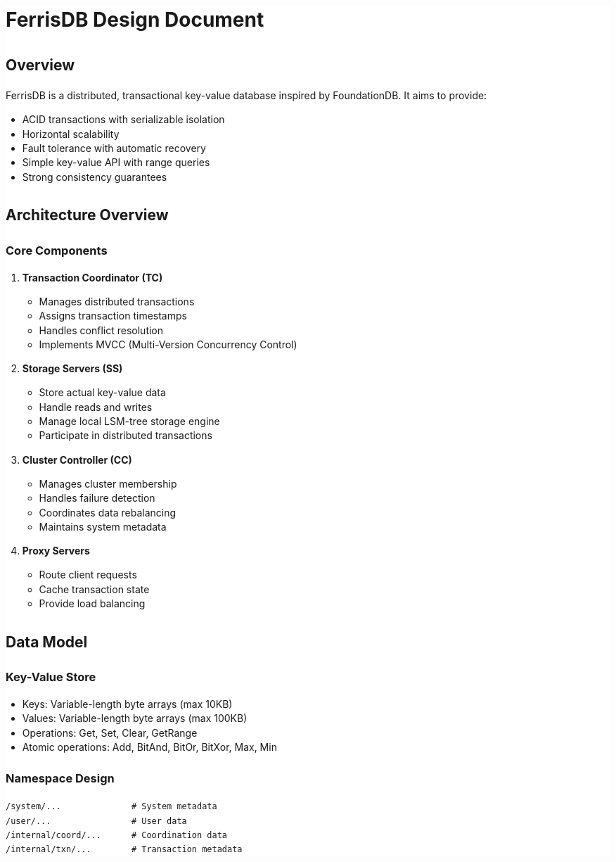 # FerrisDB Design Document

## Overview

FerrisDB is a distributed, transactional key-value database inspired by FoundationDB. It aims to provide:
- ACID transactions with serializable isolation
- Horizontal scalability
- Fault tolerance with automatic recovery
- Simple key-value API with range queries
- Strong consistency guarantees

## Architecture Overview

### Core Components

1. **Transaction Coordinator (TC)**
   - Manages distributed transactions
   - Assigns transaction timestamps
   - Handles conflict resolution
   - Implements MVCC (Multi-Version Concurrency Control)

2. **Storage Servers (SS)**
   - Store actual key-value data
   - Handle reads and writes
   - Manage local LSM-tree storage engine
   - Participate in distributed transactions

3. **Cluster Controller (CC)**
   - Manages cluster membership
   - Handles failure detection
   - Coordinates data rebalancing
   - Maintains system metadata

4. **Proxy Servers**
   - Route client requests
   - Cache transaction state
   - Provide load balancing

## Data Model

### Key-Value Store
- Keys: Variable-length byte arrays (max 10KB)
- Values: Variable-length byte arrays (max 100KB)
- Operations: Get, Set, Clear, GetRange
- Atomic operations: Add, BitAnd, BitOr, BitXor, Max, Min

### Namespace Design
```
/system/...              # System metadata
/user/...                # User data
/internal/coord/...      # Coordination data
/internal/txn/...        # Transaction metadata
```
